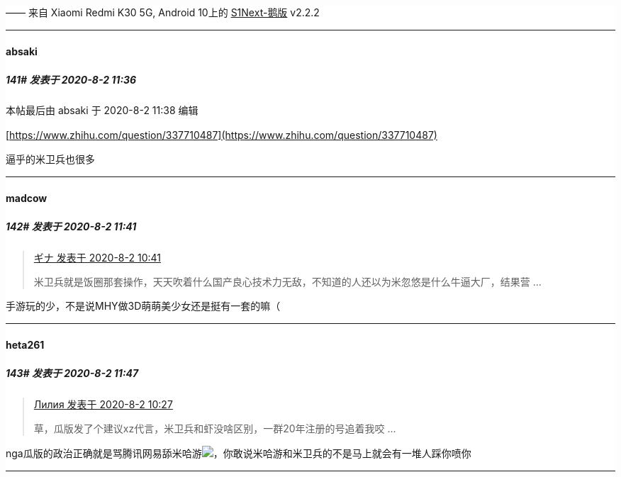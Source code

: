 —— 来自 Xiaomi Redmi K30 5G, Android 10上的 [S1Next-鹅版](https://github.com/ykrank/S1-Next/releases) v2.2.2







-----

####  absaki  
##### 141#       发表于 2020-8-2 11:36



 本帖最后由 absaki 于 2020-8-2 11:38 编辑 

[https://www.zhihu.com/question/337710487](https://www.zhihu.com/question/337710487)

逼乎的米卫兵也很多







-----

####  madcow  
##### 142#       发表于 2020-8-2 11:41



<blockquote><a href="httphttps://bbs.saraba1st.com/2b/forum.php?mod=redirect&amp;goto=findpost&amp;pid=48291219&amp;ptid=1952593" target="_blank">ギナ 发表于 2020-8-2 10:41</a>

米卫兵就是饭圈那套操作，天天吹着什么国产良心技术力无敌，不知道的人还以为米忽悠是什么牛逼大厂，结果营 ...</blockquote>
手游玩的少，不是说MHY做3D萌萌美少女还是挺有一套的嘛（







-----

####  heta261  
##### 143#       发表于 2020-8-2 11:47



<blockquote><a href="httphttps://bbs.saraba1st.com/2b/forum.php?mod=redirect&amp;goto=findpost&amp;pid=48291120&amp;ptid=1952593" target="_blank">Лилия 发表于 2020-8-2 10:27</a>

草，瓜版发了个建议xz代言，米卫兵和虾没啥区别，一群20年注册的号追着我咬 ...</blockquote>
nga瓜版的政治正确就是骂腾讯网易舔米哈游<img src="https://static.saraba1st.com/image/smiley/face2017/048.png" referrerpolicy="no-referrer">，你敢说米哈游和米卫兵的不是马上就会有一堆人踩你喷你







-----
